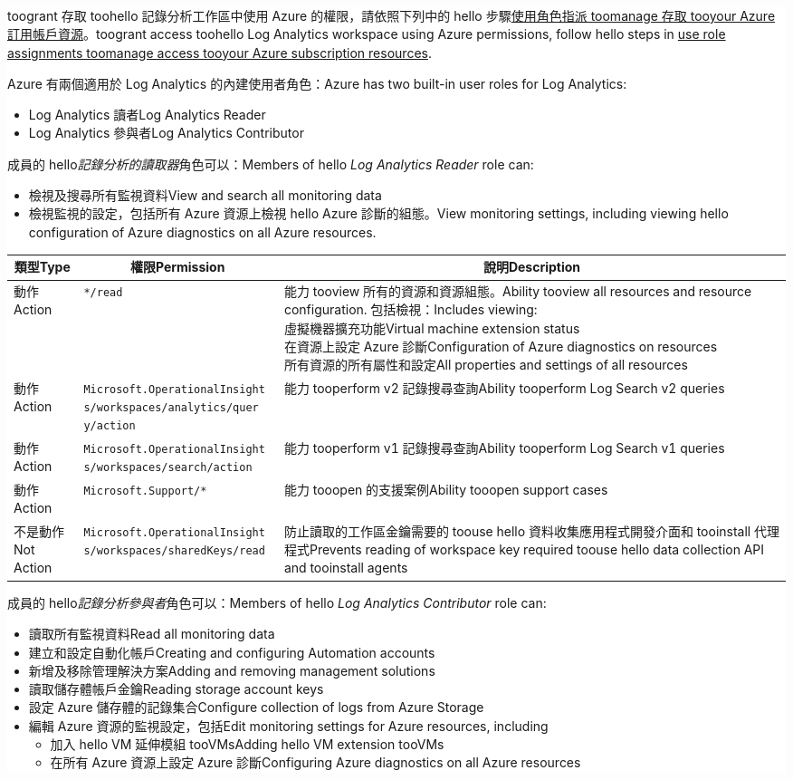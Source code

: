 <span data-ttu-id="f0bb8-176">toogrant 存取 toohello 記錄分析工作區中使用 Azure 的權限，請依照下列中的 hello 步驟[使用角色指派 toomanage 存取 tooyour Azure 訂用帳戶資源](../active-directory/role-based-access-control-configure.md)。</span><span class="sxs-lookup"><span data-stu-id="f0bb8-176">toogrant access toohello Log Analytics workspace using Azure permissions, follow hello steps in [use role assignments toomanage access tooyour Azure subscription resources](../active-directory/role-based-access-control-configure.md).</span></span>

<span data-ttu-id="f0bb8-177">Azure 有兩個適用於 Log Analytics 的內建使用者角色：</span><span class="sxs-lookup"><span data-stu-id="f0bb8-177">Azure has two built-in user roles for Log Analytics:</span></span>
- <span data-ttu-id="f0bb8-178">Log Analytics 讀者</span><span class="sxs-lookup"><span data-stu-id="f0bb8-178">Log Analytics Reader</span></span>
- <span data-ttu-id="f0bb8-179">Log Analytics 參與者</span><span class="sxs-lookup"><span data-stu-id="f0bb8-179">Log Analytics Contributor</span></span>

<span data-ttu-id="f0bb8-180">成員的 hello*記錄分析的讀取器*角色可以：</span><span class="sxs-lookup"><span data-stu-id="f0bb8-180">Members of hello *Log Analytics Reader* role can:</span></span>
- <span data-ttu-id="f0bb8-181">檢視及搜尋所有監視資料</span><span class="sxs-lookup"><span data-stu-id="f0bb8-181">View and search all monitoring data</span></span> 
- <span data-ttu-id="f0bb8-182">檢視監視的設定，包括所有 Azure 資源上檢視 hello Azure 診斷的組態。</span><span class="sxs-lookup"><span data-stu-id="f0bb8-182">View monitoring settings, including viewing hello configuration of Azure diagnostics on all Azure resources.</span></span>

| <span data-ttu-id="f0bb8-183">類型</span><span class="sxs-lookup"><span data-stu-id="f0bb8-183">Type</span></span>    | <span data-ttu-id="f0bb8-184">權限</span><span class="sxs-lookup"><span data-stu-id="f0bb8-184">Permission</span></span> | <span data-ttu-id="f0bb8-185">說明</span><span class="sxs-lookup"><span data-stu-id="f0bb8-185">Description</span></span> |
| ------- | ---------- | ----------- |
| <span data-ttu-id="f0bb8-186">動作</span><span class="sxs-lookup"><span data-stu-id="f0bb8-186">Action</span></span> | `*/read`   | <span data-ttu-id="f0bb8-187">能力 tooview 所有的資源和資源組態。</span><span class="sxs-lookup"><span data-stu-id="f0bb8-187">Ability tooview all resources and resource configuration.</span></span> <span data-ttu-id="f0bb8-188">包括檢視：</span><span class="sxs-lookup"><span data-stu-id="f0bb8-188">Includes viewing:</span></span> <br> <span data-ttu-id="f0bb8-189">虛擬機器擴充功能</span><span class="sxs-lookup"><span data-stu-id="f0bb8-189">Virtual machine extension status</span></span> <br> <span data-ttu-id="f0bb8-190">在資源上設定 Azure 診斷</span><span class="sxs-lookup"><span data-stu-id="f0bb8-190">Configuration of Azure diagnostics on resources</span></span> <br> <span data-ttu-id="f0bb8-191">所有資源的所有屬性和設定</span><span class="sxs-lookup"><span data-stu-id="f0bb8-191">All properties and settings of all resources</span></span> |
| <span data-ttu-id="f0bb8-192">動作</span><span class="sxs-lookup"><span data-stu-id="f0bb8-192">Action</span></span> | `Microsoft.OperationalInsights/workspaces/analytics/query/action` | <span data-ttu-id="f0bb8-193">能力 tooperform v2 記錄搜尋查詢</span><span class="sxs-lookup"><span data-stu-id="f0bb8-193">Ability tooperform Log Search v2 queries</span></span> |
| <span data-ttu-id="f0bb8-194">動作</span><span class="sxs-lookup"><span data-stu-id="f0bb8-194">Action</span></span> | `Microsoft.OperationalInsights/workspaces/search/action` | <span data-ttu-id="f0bb8-195">能力 tooperform v1 記錄搜尋查詢</span><span class="sxs-lookup"><span data-stu-id="f0bb8-195">Ability tooperform Log Search v1 queries</span></span> |
| <span data-ttu-id="f0bb8-196">動作</span><span class="sxs-lookup"><span data-stu-id="f0bb8-196">Action</span></span> | `Microsoft.Support/*` | <span data-ttu-id="f0bb8-197">能力 tooopen 的支援案例</span><span class="sxs-lookup"><span data-stu-id="f0bb8-197">Ability tooopen support cases</span></span> |
|<span data-ttu-id="f0bb8-198">不是動作</span><span class="sxs-lookup"><span data-stu-id="f0bb8-198">Not Action</span></span> | `Microsoft.OperationalInsights/workspaces/sharedKeys/read` | <span data-ttu-id="f0bb8-199">防止讀取的工作區金鑰需要的 toouse hello 資料收集應用程式開發介面和 tooinstall 代理程式</span><span class="sxs-lookup"><span data-stu-id="f0bb8-199">Prevents reading of workspace key required toouse hello data collection API and tooinstall agents</span></span> |


<span data-ttu-id="f0bb8-200">成員的 hello*記錄分析參與者*角色可以：</span><span class="sxs-lookup"><span data-stu-id="f0bb8-200">Members of hello *Log Analytics Contributor* role can:</span></span>
- <span data-ttu-id="f0bb8-201">讀取所有監視資料</span><span class="sxs-lookup"><span data-stu-id="f0bb8-201">Read all monitoring data</span></span> 
- <span data-ttu-id="f0bb8-202">建立和設定自動化帳戶</span><span class="sxs-lookup"><span data-stu-id="f0bb8-202">Creating and configuring Automation accounts</span></span>
- <span data-ttu-id="f0bb8-203">新增及移除管理解決方案</span><span class="sxs-lookup"><span data-stu-id="f0bb8-203">Adding and removing management solutions</span></span>
- <span data-ttu-id="f0bb8-204">讀取儲存體帳戶金鑰</span><span class="sxs-lookup"><span data-stu-id="f0bb8-204">Reading storage account keys</span></span> 
- <span data-ttu-id="f0bb8-205">設定 Azure 儲存體的記錄集合</span><span class="sxs-lookup"><span data-stu-id="f0bb8-205">Configure collection of logs from Azure Storage</span></span>
- <span data-ttu-id="f0bb8-206">編輯 Azure 資源的監視設定，包括</span><span class="sxs-lookup"><span data-stu-id="f0bb8-206">Edit monitoring settings for Azure resources, including</span></span>
  - <span data-ttu-id="f0bb8-207">加入 hello VM 延伸模組 tooVMs</span><span class="sxs-lookup"><span data-stu-id="f0bb8-207">Adding hello VM extension tooVMs</span></span>
  - <span data-ttu-id="f0bb8-208">在所有 Azure 資源上設定 Azure 診斷</span><span class="sxs-lookup"><span data-stu-id="f0bb8-208">Configuring Azure diagnostics on all Azure resources</span></span>
